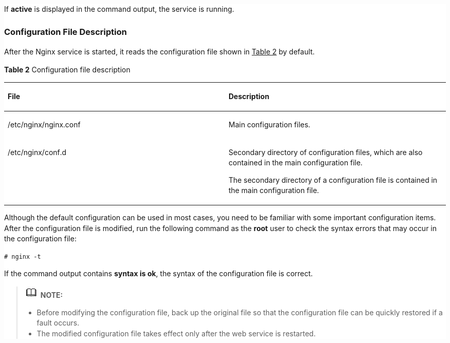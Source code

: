 If  **active** is displayed in the command output, the service is running.

### Configuration File Description

After the Nginx service is started, it reads the configuration file shown in  [Table 2](#table24341012096)  by default.

**Table  2**  Configuration file description

<a name="table24341012096"></a>
<table><thead align="left"><tr id="row2435101210918"><th class="cellrowborder" valign="top" width="50%" id="mcps1.2.3.1.1"><p id="p143513128912"><a name="p143513128912"></a><a name="p143513128912"></a>File</p>
</th>
<th class="cellrowborder" valign="top" width="50%" id="mcps1.2.3.1.2"><p id="p1543515125910"><a name="p1543515125910"></a><a name="p1543515125910"></a>Description</p>
</th>
</tr>
</thead>
<tbody><tr id="row94354128920"><td class="cellrowborder" valign="top" width="50%" headers="mcps1.2.3.1.1 "><p id="p18435151218920"><a name="p18435151218920"></a><a name="p18435151218920"></a>/etc/nginx/nginx.conf</p>
</td>
<td class="cellrowborder" valign="top" width="50%" headers="mcps1.2.3.1.2 "><p id="p943511216915"><a name="p943511216915"></a><a name="p943511216915"></a>Main configuration files.</p>
</td>
</tr>
<tr id="row13435412692"><td class="cellrowborder" valign="top" width="50%" headers="mcps1.2.3.1.1 "><p id="p8435161215912"><a name="p8435161215912"></a><a name="p8435161215912"></a>/etc/nginx/conf.d</p>
</td>
<td class="cellrowborder" valign="top" width="50%" headers="mcps1.2.3.1.2 "><p id="p1042116010591"><a name="p1042116010591"></a><a name="p1042116010591"></a>Secondary directory of configuration files, which are also contained in the main configuration file.</p>
<p id="p143512126919"><a name="p143512126919"></a><a name="p143512126919"></a>The secondary directory of a configuration file is contained in the main configuration file.</p>
</td>
</tr>
</tbody>
</table>

Although the default configuration can be used in most cases, you need to be familiar with some important configuration items. After the configuration file is modified, run the following command as the **root** user to check the syntax errors that may occur in the configuration file:

```
# nginx -t
```

If the command output contains  **syntax is ok**, the syntax of the configuration file is correct.

>![](./public_sys-resources/icon-note.gif) **NOTE:**   
>-   Before modifying the configuration file, back up the original file so that the configuration file can be quickly restored if a fault occurs.  
>-   The modified configuration file takes effect only after the web service is restarted.  
